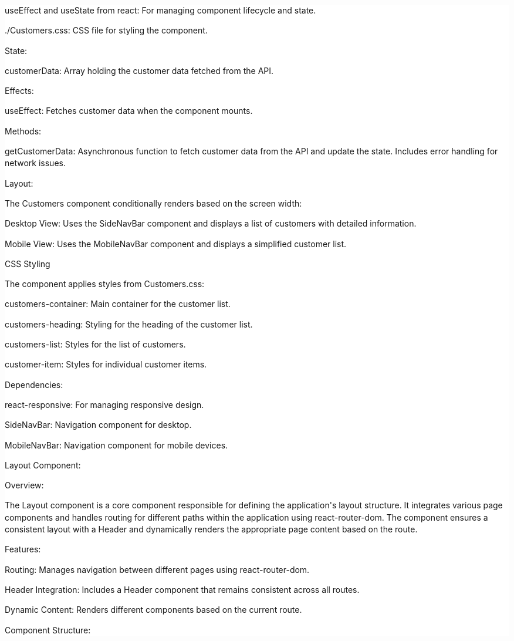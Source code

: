 useEffect and useState from react: For managing component lifecycle and state.

./Customers.css: CSS file for styling the component.

State:

customerData: Array holding the customer data fetched from the API.

Effects:

useEffect: Fetches customer data when the component mounts.

Methods:

getCustomerData: Asynchronous function to fetch customer data from the API and update the state. Includes error handling for network issues.

Layout:

The Customers component conditionally renders based on the screen width:

Desktop View: Uses the SideNavBar component and displays a list of customers with detailed information.

Mobile View: Uses the MobileNavBar component and displays a simplified customer list.

CSS Styling

The component applies styles from Customers.css:

customers-container: Main container for the customer list.

customers-heading: Styling for the heading of the customer list.

customers-list: Styles for the list of customers.

customer-item: Styles for individual customer items.

Dependencies:

react-responsive: For managing responsive design.

SideNavBar: Navigation component for desktop.

MobileNavBar: Navigation component for mobile devices.

Layout Component:

Overview:

The Layout component is a core component responsible for defining the application's layout structure. It integrates various page components and handles routing for different paths within the application using react-router-dom. The component ensures a consistent layout with a Header and dynamically renders the appropriate page content based on the route.

Features:

Routing: Manages navigation between different pages using react-router-dom.

Header Integration: Includes a Header component that remains consistent across all routes.

Dynamic Content: Renders different components based on the current route.

Component Structure:
